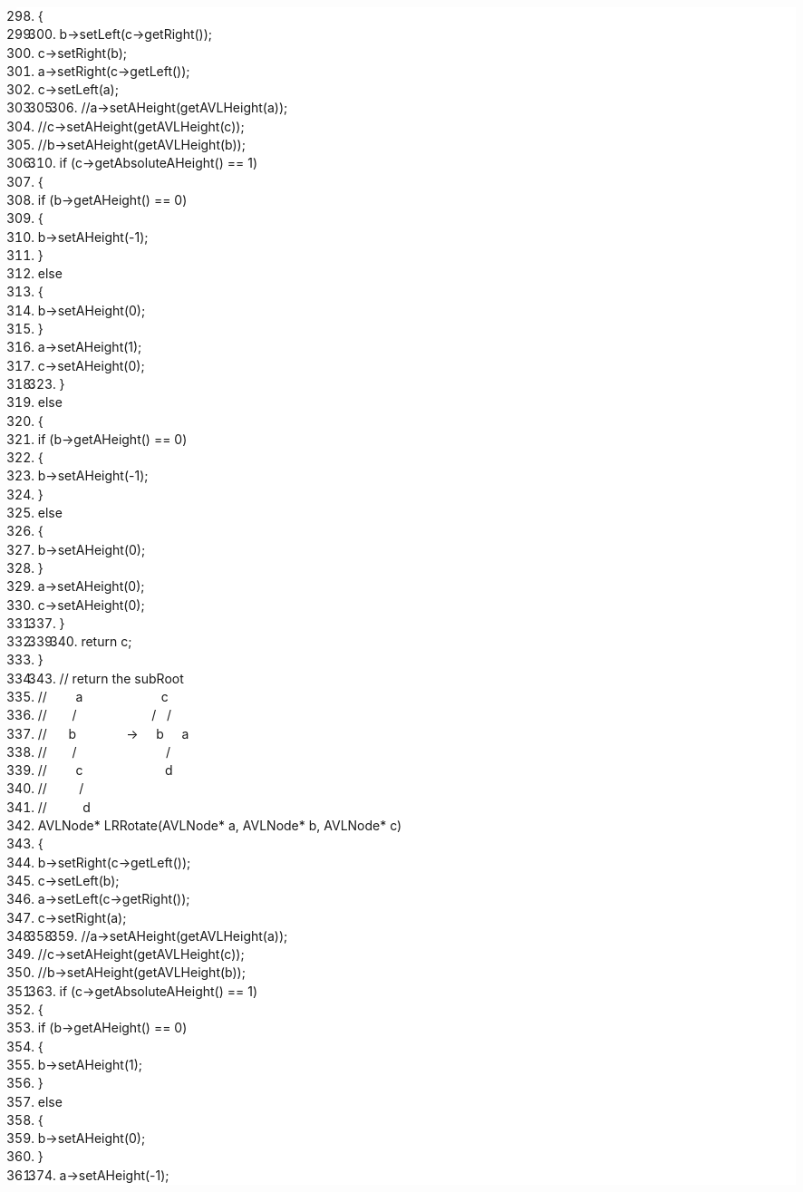   298. { 
  299.   300. b->setLeft(c->getRight()); 
  301. c->setRight(b); 
  302. a->setRight(c->getLeft()); 
  303. c->setLeft(a); 
  304.   305.   306. //a->setAHeight(getAVLHeight(a)); 
  307. //c->setAHeight(getAVLHeight(c)); 
  308. //b->setAHeight(getAVLHeight(b)); 
  309.   310. if  (c->getAbsoluteAHeight() == 1) 
  311. { 
  312. if  (b->getAHeight() == 0) 
  313. { 
  314. b->setAHeight(-1); 
  315. } 
  316. else 
  317. { 
  318. b->setAHeight(0); 
  319. } 
  320. a->setAHeight(1); 
  321. c->setAHeight(0); 
  322.   323. } 
  324. else 
  325. { 
  326. if  (b->getAHeight() == 0) 
  327. { 
  328. b->setAHeight(-1); 
  329. } 
  330. else 
  331. { 
  332. b->setAHeight(0); 
  333. } 
  334. a->setAHeight(0); 
  335. c->setAHeight(0); 
  336.   337. } 
  338.   339.   340. return  c; 
  341. } 
  342.   343. // return the subRoot 
  344. //        a                      c 
  345. //       /                     /   / 
  346. //      b              ->     b     a 
  347. //       /                         / 
  348. //        c                       d 
  349. //         / 
  350. //          d 
  351. AVLNode<T>* LRRotate(AVLNode<T>* a, AVLNode<T>* b, AVLNode<T>* c) 
  352. { 
  353. b->setRight(c->getLeft()); 
  354. c->setLeft(b); 
  355. a->setLeft(c->getRight()); 
  356. c->setRight(a); 
  357.   358.   359. //a->setAHeight(getAVLHeight(a)); 
  360. //c->setAHeight(getAVLHeight(c)); 
  361. //b->setAHeight(getAVLHeight(b)); 
  362.   363. if  (c->getAbsoluteAHeight() == 1) 
  364. { 
  365. if  (b->getAHeight() == 0) 
  366. { 
  367. b->setAHeight(1); 
  368. } 
  369. else 
  370. { 
  371. b->setAHeight(0); 
  372. } 
  373.   374. a->setAHeight(-1); 